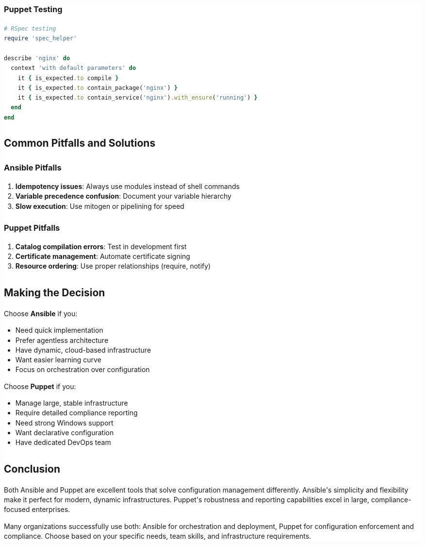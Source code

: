 ### Puppet Testing
```ruby
# RSpec testing
require 'spec_helper'

describe 'nginx' do
  context 'with default parameters' do
    it { is_expected.to compile }
    it { is_expected.to contain_package('nginx') }
    it { is_expected.to contain_service('nginx').with_ensure('running') }
  end
end
```

## Common Pitfalls and Solutions

### Ansible Pitfalls
1. **Idempotency issues**: Always use modules instead of shell commands
2. **Variable precedence confusion**: Document your variable hierarchy
3. **Slow execution**: Use mitogen or pipelining for speed

### Puppet Pitfalls
1. **Catalog compilation errors**: Test in development first
2. **Certificate management**: Automate certificate signing
3. **Resource ordering**: Use proper relationships (require, notify)

## Making the Decision

Choose **Ansible** if you:
- Need quick implementation
- Prefer agentless architecture
- Have dynamic, cloud-based infrastructure
- Want easier learning curve
- Focus on orchestration over configuration

Choose **Puppet** if you:
- Manage large, stable infrastructure
- Require detailed compliance reporting
- Need strong Windows support
- Want declarative configuration
- Have dedicated DevOps team

## Conclusion

Both Ansible and Puppet are excellent tools that solve configuration management differently. Ansible's simplicity and flexibility make it perfect for modern, dynamic infrastructures. Puppet's robustness and reporting capabilities excel in large, compliance-focused enterprises.

Many organizations successfully use both: Ansible for orchestration and deployment, Puppet for configuration enforcement and compliance. Choose based on your specific needs, team skills, and infrastructure requirements.